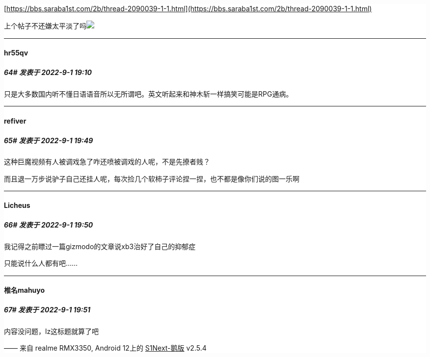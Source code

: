[https://bbs.saraba1st.com/2b/thread-2090039-1-1.html](https://bbs.saraba1st.com/2b/thread-2090039-1-1.html)

上个帖子不还嫌太平淡了吗<img src="https://static.saraba1st.com/image/smiley/face2017/067.png" referrerpolicy="no-referrer">



*****

####  hr55qv  
##### 64#       发表于 2022-9-1 19:10

只是大多数国内听不懂日语语音所以无所谓吧。英文听起来和神木斩一样搞笑可能是RPG通病。



*****

####  refiver  
##### 65#       发表于 2022-9-1 19:49

这种巨魔视频有人被调戏急了咋还喷被调戏的人呢，不是先撩者贱？

而且退一万步说驴子自己还挂人呢，每次捡几个软柿子评论捏一捏，也不都是像你们说的图一乐啊

*****

####  Licheus  
##### 66#       发表于 2022-9-1 19:50

我记得之前瞟过一篇gizmodo的文章说xb3治好了自己的抑郁症

只能说什么人都有吧……

*****

####  椎名mahuyo  
##### 67#       发表于 2022-9-1 19:51

内容没问题，lz这标题就算了吧

—— 来自 realme RMX3350, Android 12上的 [S1Next-鹅版](https://github.com/ykrank/S1-Next/releases) v2.5.4

